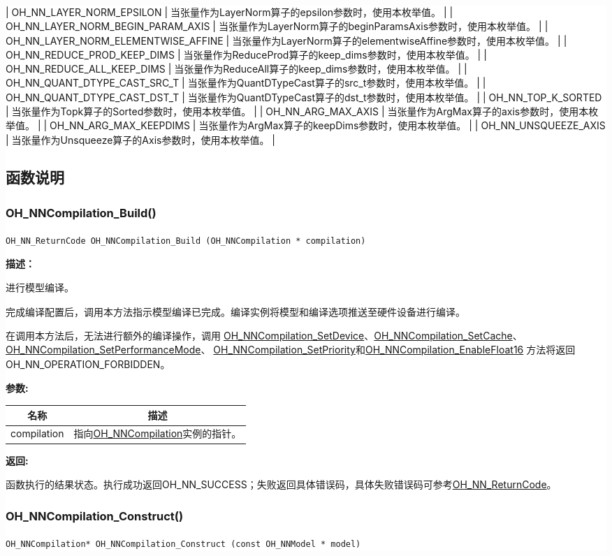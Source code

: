 | OH_NN_LAYER_NORM_EPSILON | 当张量作为LayerNorm算子的epsilon参数时，使用本枚举值。 |
| OH_NN_LAYER_NORM_BEGIN_PARAM_AXIS | 当张量作为LayerNorm算子的beginParamsAxis参数时，使用本枚举值。 |
| OH_NN_LAYER_NORM_ELEMENTWISE_AFFINE | 当张量作为LayerNorm算子的elementwiseAffine参数时，使用本枚举值。 |
| OH_NN_REDUCE_PROD_KEEP_DIMS | 当张量作为ReduceProd算子的keep_dims参数时，使用本枚举值。 |
| OH_NN_REDUCE_ALL_KEEP_DIMS | 当张量作为ReduceAll算子的keep_dims参数时，使用本枚举值。 |
| OH_NN_QUANT_DTYPE_CAST_SRC_T | 当张量作为QuantDTypeCast算子的src_t参数时，使用本枚举值。 |
| OH_NN_QUANT_DTYPE_CAST_DST_T | 当张量作为QuantDTypeCast算子的dst_t参数时，使用本枚举值。 |
| OH_NN_TOP_K_SORTED | 当张量作为Topk算子的Sorted参数时，使用本枚举值。 |
| OH_NN_ARG_MAX_AXIS | 当张量作为ArgMax算子的axis参数时，使用本枚举值。 |
| OH_NN_ARG_MAX_KEEPDIMS | 当张量作为ArgMax算子的keepDims参数时，使用本枚举值。 |
| OH_NN_UNSQUEEZE_AXIS | 当张量作为Unsqueeze算子的Axis参数时，使用本枚举值。 |


## **函数说明**


### OH_NNCompilation_Build()


```
OH_NN_ReturnCode OH_NNCompilation_Build (OH_NNCompilation * compilation)
```

**描述：**

进行模型编译。

完成编译配置后，调用本方法指示模型编译已完成。编译实例将模型和编译选项推送至硬件设备进行编译。

在调用本方法后，无法进行额外的编译操作，调用 [OH_NNCompilation_SetDevice](#oh_nncompilation_setdevice)、[OH_NNCompilation_SetCache](#oh_nncompilation_setcache)、 [OH_NNCompilation_SetPerformanceMode](#oh_nncompilation_setperformancemode)、 [OH_NNCompilation_SetPriority](#oh_nncompilation_setpriority)和[OH_NNCompilation_EnableFloat16](#oh_nncompilation_enablefloat16) 方法将返回OH_NN_OPERATION_FORBIDDEN。

**参数:**

| 名称 | 描述 |
| -------- | -------- |
| compilation | 指向[OH_NNCompilation](#oh_nncompilation)实例的指针。 |

**返回:**

函数执行的结果状态。执行成功返回OH_NN_SUCCESS；失败返回具体错误码，具体失败错误码可参考[OH_NN_ReturnCode](#oh_nn_returncode)。


### OH_NNCompilation_Construct()


```
OH_NNCompilation* OH_NNCompilation_Construct (const OH_NNModel * model)
```
